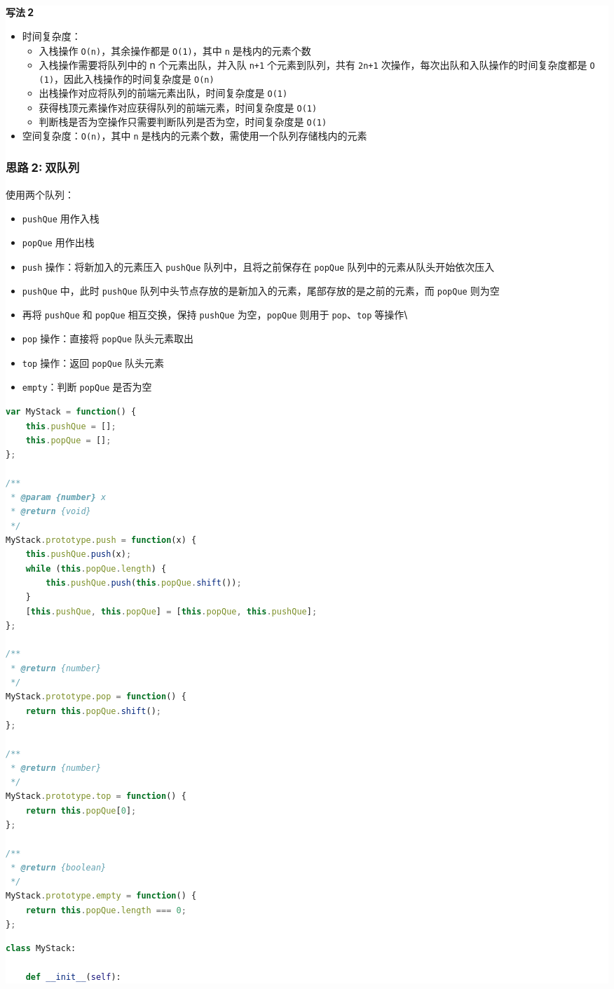 **写法 2**
- 时间复杂度：
  - 入栈操作 `O(n)`，其余操作都是 `O(1)`，其中 `n` 是栈内的元素个数
  - 入栈操作需要将队列中的 n 个元素出队，并入队 `n+1` 个元素到队列，共有 `2n+1` 次操作，每次出队和入队操作的时间复杂度都是 `O(1)`，因此入栈操作的时间复杂度是 `O(n)`
  - 出栈操作对应将队列的前端元素出队，时间复杂度是 `O(1)`
  - 获得栈顶元素操作对应获得队列的前端元素，时间复杂度是 `O(1)`
  - 判断栈是否为空操作只需要判断队列是否为空，时间复杂度是 `O(1)`
- 空间复杂度：`O(n)`，其中 `n` 是栈内的元素个数，需使用一个队列存储栈内的元素

### 思路 2: 双队列

使用两个队列：
- `pushQue` 用作入栈
- `popQue` 用作出栈

- `push` 操作：将新加入的元素压入 `pushQue` 队列中，且将之前保存在 `popQue` 队列中的元素从队头开始依次压入
- `pushQue` 中，此时 `pushQue` 队列中头节点存放的是新加入的元素，尾部存放的是之前的元素，而 `popQue` 则为空
- 再将 `pushQue` 和 `popQue` 相互交换，保持 `pushQue` 为空，`popQue` 则用于 `pop`、`top` 等操作\
- `pop` 操作：直接将 `popQue` 队头元素取出
- `top` 操作：返回 `popQue` 队头元素
- `empty`：判断 `popQue` 是否为空

```js
var MyStack = function() {
    this.pushQue = [];
    this.popQue = [];
};

/** 
 * @param {number} x
 * @return {void}
 */
MyStack.prototype.push = function(x) {
    this.pushQue.push(x);
    while (this.popQue.length) {
        this.pushQue.push(this.popQue.shift());
    }
    [this.pushQue, this.popQue] = [this.popQue, this.pushQue];
};

/**
 * @return {number}
 */
MyStack.prototype.pop = function() {
    return this.popQue.shift();
};

/**
 * @return {number}
 */
MyStack.prototype.top = function() {
    return this.popQue[0];
};

/**
 * @return {boolean}
 */
MyStack.prototype.empty = function() {
    return this.popQue.length === 0;
};
```
```python
class MyStack:

    def __init__(self):
```